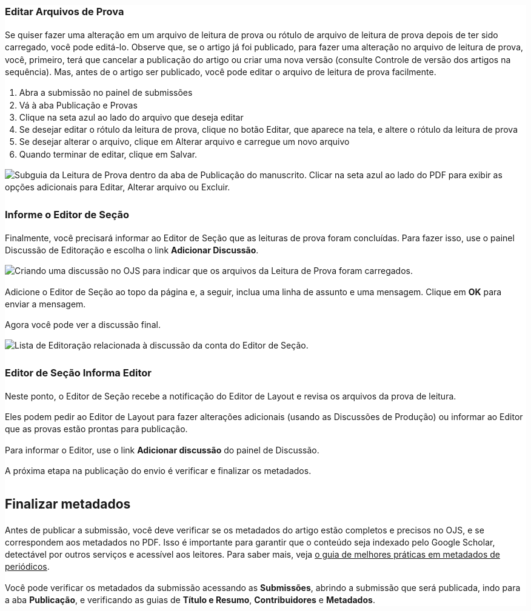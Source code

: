 ### Editar Arquivos de Prova

Se quiser fazer uma alteração em um arquivo de leitura de prova ou rótulo de arquivo de leitura de prova depois de ter sido carregado, você pode editá-lo. Observe que, se o artigo já foi publicado, para fazer uma alteração no arquivo de leitura de prova, você, primeiro, terá que cancelar a publicação do artigo ou criar uma nova versão (consulte Controle de versão dos artigos na sequência). Mas, antes de o artigo ser publicado, você pode editar o arquivo de leitura de prova facilmente.

1. Abra a submissão no painel de submissões
2. Vá à aba Publicação e Provas
3. Clique na seta azul ao lado do arquivo que deseja editar
4. Se desejar editar o rótulo da leitura de prova, clique no botão Editar, que aparece na tela, e altere o rótulo da leitura de prova
5. Se desejar alterar o arquivo, clique em Alterar arquivo e carregue um novo arquivo
6. Quando terminar de editar, clique em Salvar.

![Subguia da Leitura de Prova dentro da aba de Publicação do manuscrito. Clicar na seta azul ao lado do PDF para exibir as opções adicionais para Editar, Alterar arquivo ou Excluir.](./assets/learning-ojs-3.2-au-production-galleys-edit.png)

### Informe o Editor de Seção

Finalmente, você precisará informar ao Editor de Seção que as leituras de prova foram concluídas. Para fazer isso, use o painel Discussão de Editoração e escolha o link **Adicionar Discussão**.

![Criando uma discussão no OJS para indicar que os arquivos da Leitura de Prova foram carregados.](./assets/learning-ojs-3-au-production-galleys-complete.png)

Adicione o Editor de Seção ao topo da página e, a seguir, inclua uma linha de assunto e uma mensagem. Clique em **OK** para enviar a mensagem.

Agora você pode ver a discussão final.

![Lista de Editoração relacionada à discussão da conta do Editor de Seção.](./assets/learning-ojs-3-au-production-galleys-discussions.png)

### Editor de Seção Informa Editor

Neste ponto, o Editor de Seção recebe a notificação do Editor de Layout e revisa os arquivos da prova de leitura.

Eles podem pedir ao Editor de Layout para fazer alterações adicionais \(usando as Discussões de Produção\) ou informar ao Editor que as provas estão prontas para publicação.

Para informar o Editor, use o link **Adicionar discussão** do painel de Discussão.

A próxima etapa na publicação do envio é verificar e finalizar os metadados.

## Finalizar metadados

Antes de publicar a submissão, você deve verificar se os metadados do artigo estão completos e precisos no OJS, e se correspondem aos metadados no PDF. Isso é importante para garantir que o conteúdo seja indexado pelo Google Scholar, detectável por outros serviços e acessível aos leitores. Para saber mais, veja [o guia de melhores práticas em metadados de periódicos](https://github.com/pkp/pkp-docs/blob/main/metadata-practices/en).

Você pode verificar os metadados da submissão acessando as **Submissões**, abrindo a submissão que será publicada, indo para a aba **Publicação**, e verificando as guias de **Título e Resumo**, **Contribuidores** e **Metadados**.
